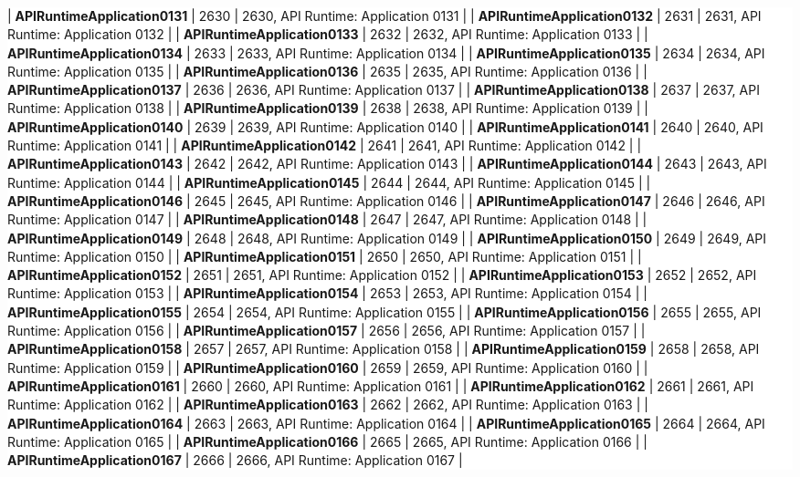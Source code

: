 | **APIRuntimeApplication0131** | 2630 | 2630, API Runtime: Application 0131 |
| **APIRuntimeApplication0132** | 2631 | 2631, API Runtime: Application 0132 |
| **APIRuntimeApplication0133** | 2632 | 2632, API Runtime: Application 0133 |
| **APIRuntimeApplication0134** | 2633 | 2633, API Runtime: Application 0134 |
| **APIRuntimeApplication0135** | 2634 | 2634, API Runtime: Application 0135 |
| **APIRuntimeApplication0136** | 2635 | 2635, API Runtime: Application 0136 |
| **APIRuntimeApplication0137** | 2636 | 2636, API Runtime: Application 0137 |
| **APIRuntimeApplication0138** | 2637 | 2637, API Runtime: Application 0138 |
| **APIRuntimeApplication0139** | 2638 | 2638, API Runtime: Application 0139 |
| **APIRuntimeApplication0140** | 2639 | 2639, API Runtime: Application 0140 |
| **APIRuntimeApplication0141** | 2640 | 2640, API Runtime: Application 0141 |
| **APIRuntimeApplication0142** | 2641 | 2641, API Runtime: Application 0142 |
| **APIRuntimeApplication0143** | 2642 | 2642, API Runtime: Application 0143 |
| **APIRuntimeApplication0144** | 2643 | 2643, API Runtime: Application 0144 |
| **APIRuntimeApplication0145** | 2644 | 2644, API Runtime: Application 0145 |
| **APIRuntimeApplication0146** | 2645 | 2645, API Runtime: Application 0146 |
| **APIRuntimeApplication0147** | 2646 | 2646, API Runtime: Application 0147 |
| **APIRuntimeApplication0148** | 2647 | 2647, API Runtime: Application 0148 |
| **APIRuntimeApplication0149** | 2648 | 2648, API Runtime: Application 0149 |
| **APIRuntimeApplication0150** | 2649 | 2649, API Runtime: Application 0150 |
| **APIRuntimeApplication0151** | 2650 | 2650, API Runtime: Application 0151 |
| **APIRuntimeApplication0152** | 2651 | 2651, API Runtime: Application 0152 |
| **APIRuntimeApplication0153** | 2652 | 2652, API Runtime: Application 0153 |
| **APIRuntimeApplication0154** | 2653 | 2653, API Runtime: Application 0154 |
| **APIRuntimeApplication0155** | 2654 | 2654, API Runtime: Application 0155 |
| **APIRuntimeApplication0156** | 2655 | 2655, API Runtime: Application 0156 |
| **APIRuntimeApplication0157** | 2656 | 2656, API Runtime: Application 0157 |
| **APIRuntimeApplication0158** | 2657 | 2657, API Runtime: Application 0158 |
| **APIRuntimeApplication0159** | 2658 | 2658, API Runtime: Application 0159 |
| **APIRuntimeApplication0160** | 2659 | 2659, API Runtime: Application 0160 |
| **APIRuntimeApplication0161** | 2660 | 2660, API Runtime: Application 0161 |
| **APIRuntimeApplication0162** | 2661 | 2661, API Runtime: Application 0162 |
| **APIRuntimeApplication0163** | 2662 | 2662, API Runtime: Application 0163 |
| **APIRuntimeApplication0164** | 2663 | 2663, API Runtime: Application 0164 |
| **APIRuntimeApplication0165** | 2664 | 2664, API Runtime: Application 0165 |
| **APIRuntimeApplication0166** | 2665 | 2665, API Runtime: Application 0166 |
| **APIRuntimeApplication0167** | 2666 | 2666, API Runtime: Application 0167 |